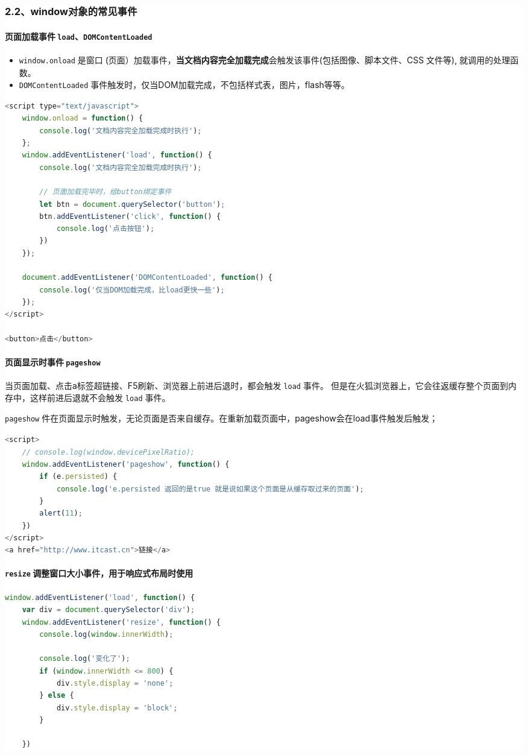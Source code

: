 ### 2.2、window对象的常见事件

#### 页面加载事件 `load`、`DOMContentLoaded`

* `window.onload` 是窗口 (页面）加载事件，**当文档内容完全加载完成**会触发该事件(包括图像、脚本文件、CSS 文件等), 就调用的处理函数。
* `DOMContentLoaded` 事件触发时，仅当DOM加载完成，不包括样式表，图片，flash等等。

```js
<script type="text/javascript">
	window.onload = function() {
		console.log('文档内容完全加载完成时执行');
	};
	window.addEventListener('load', function() {
		console.log('文档内容完全加载完成时执行');

		// 页面加载完毕时，给button绑定事件
		let btn = document.querySelector('button');
		btn.addEventListener('click', function() {
			console.log('点击按钮');
		})
	});

	document.addEventListener('DOMContentLoaded', function() {
        console.log('仅当DOM加载完成，比load更快一些');
    });
</script>

<button>点击</button>
```

#### 页面显示时事件 `pageshow`

当页面加载、点击a标签超链接、F5刷新、浏览器上前进后退时，都会触发 `load` 事件。
但是在火狐浏览器上，它会往返缓存整个页面到内存中，这样前进后退就不会触发 `load` 事件。

`pageshow` 件在页面显示时触发，无论页面是否来自缓存。在重新加载页面中，pageshow会在load事件触发后触发；

```js
<script>
    // console.log(window.devicePixelRatio);
    window.addEventListener('pageshow', function() {
        if (e.persisted) {
            console.log('e.persisted 返回的是true 就是说如果这个页面是从缓存取过来的页面');
        }
        alert(11);
    })
</script>
<a href="http://www.itcast.cn">链接</a>
```


#### `resize` 调整窗口大小事件，用于响应式布局时使用

```js
window.addEventListener('load', function() {
    var div = document.querySelector('div');
    window.addEventListener('resize', function() {
        console.log(window.innerWidth);

        console.log('变化了');
        if (window.innerWidth <= 800) {
            div.style.display = 'none';
        } else {
            div.style.display = 'block';
        }

    })
```